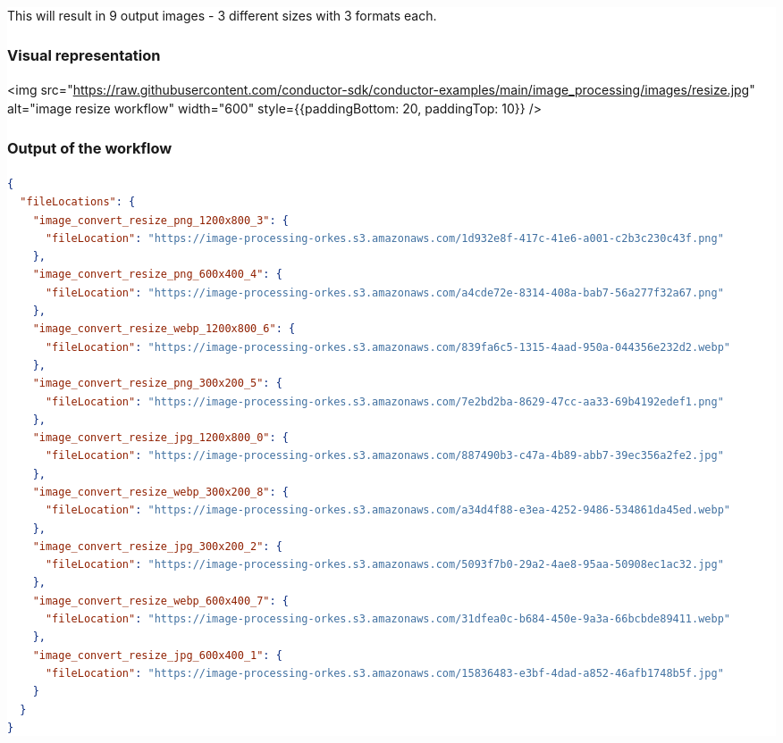 This will result in 9 output images - 3 different sizes with 3 formats each.

### Visual representation
<img src="https://raw.githubusercontent.com/conductor-sdk/conductor-examples/main/image_processing/images/resize.jpg"
alt="image resize workflow" width="600" style={{paddingBottom: 20, paddingTop: 10}} />

### Output of the workflow


```json 
{
  "fileLocations": {
    "image_convert_resize_png_1200x800_3": {
      "fileLocation": "https://image-processing-orkes.s3.amazonaws.com/1d932e8f-417c-41e6-a001-c2b3c230c43f.png"
    },
    "image_convert_resize_png_600x400_4": {
      "fileLocation": "https://image-processing-orkes.s3.amazonaws.com/a4cde72e-8314-408a-bab7-56a277f32a67.png"
    },
    "image_convert_resize_webp_1200x800_6": {
      "fileLocation": "https://image-processing-orkes.s3.amazonaws.com/839fa6c5-1315-4aad-950a-044356e232d2.webp"
    },
    "image_convert_resize_png_300x200_5": {
      "fileLocation": "https://image-processing-orkes.s3.amazonaws.com/7e2bd2ba-8629-47cc-aa33-69b4192edef1.png"
    },
    "image_convert_resize_jpg_1200x800_0": {
      "fileLocation": "https://image-processing-orkes.s3.amazonaws.com/887490b3-c47a-4b89-abb7-39ec356a2fe2.jpg"
    },
    "image_convert_resize_webp_300x200_8": {
      "fileLocation": "https://image-processing-orkes.s3.amazonaws.com/a34d4f88-e3ea-4252-9486-534861da45ed.webp"
    },
    "image_convert_resize_jpg_300x200_2": {
      "fileLocation": "https://image-processing-orkes.s3.amazonaws.com/5093f7b0-29a2-4ae8-95aa-50908ec1ac32.jpg"
    },
    "image_convert_resize_webp_600x400_7": {
      "fileLocation": "https://image-processing-orkes.s3.amazonaws.com/31dfea0c-b684-450e-9a3a-66bcbde89411.webp"
    },
    "image_convert_resize_jpg_600x400_1": {
      "fileLocation": "https://image-processing-orkes.s3.amazonaws.com/15836483-e3bf-4dad-a852-46afb1748b5f.jpg"
    }
  }
}
```
